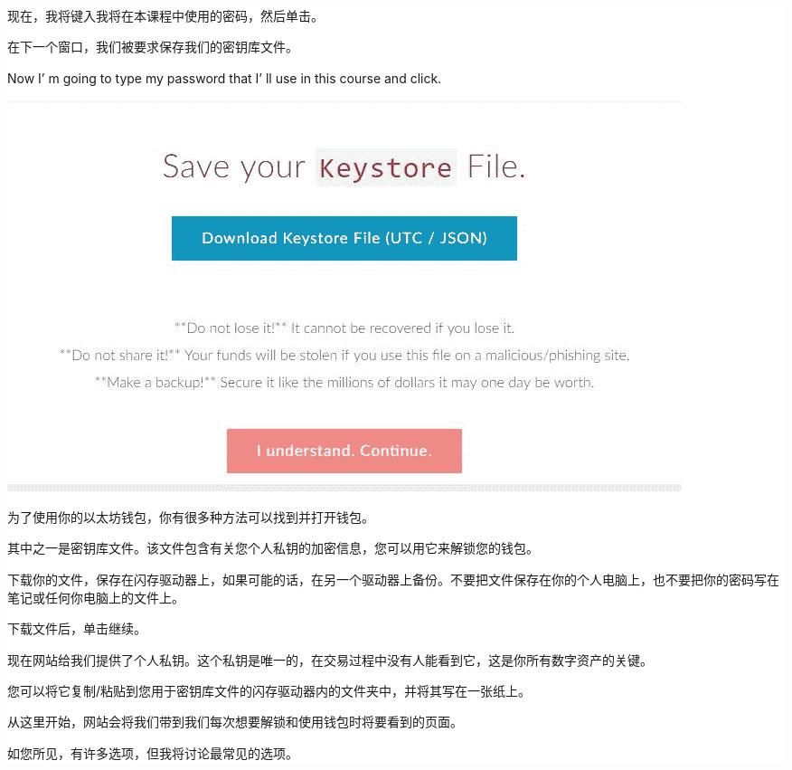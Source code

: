 现在，我将键入我将在本课程中使用的密码，然后单击。

在下一个窗口，我们被要求保存我们的密钥库文件。

Now I’ m going to type my password that I’ ll use in this course and click.

![](img/Image00003.jpg)

为了使用你的以太坊钱包，你有很多种方法可以找到并打开钱包。

其中之一是密钥库文件。该文件包含有关您个人私钥的加密信息，您可以用它来解锁您的钱包。

下载你的文件，保存在闪存驱动器上，如果可能的话，在另一个驱动器上备份。不要把文件保存在你的个人电脑上，也不要把你的密码写在笔记或任何你电脑上的文件上。

下载文件后，单击继续。

现在网站给我们提供了个人私钥。这个私钥是唯一的，在交易过程中没有人能看到它，这是你所有数字资产的关键。

您可以将它复制/粘贴到您用于密钥库文件的闪存驱动器内的文件夹中，并将其写在一张纸上。

从这里开始，网站会将我们带到我们每次想要解锁和使用钱包时将要看到的页面。

如您所见，有许多选项，但我将讨论最常见的选项。
